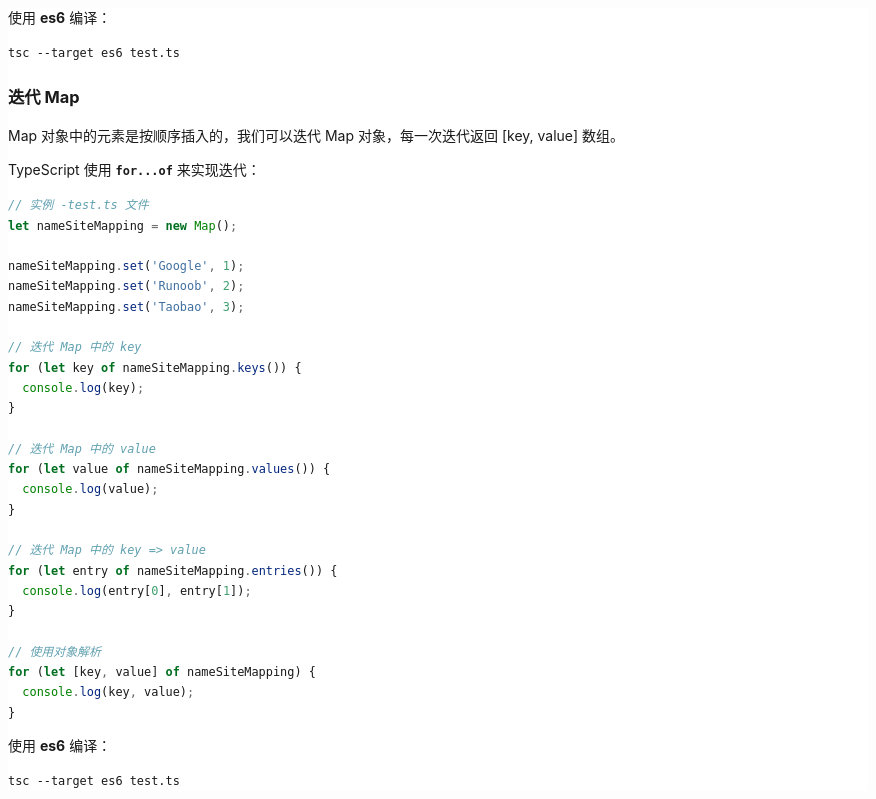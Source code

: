 使用 **es6** 编译：

```apl
tsc --target es6 test.ts
```

### 迭代 Map

Map 对象中的元素是按顺序插入的，我们可以迭代 Map 对象，每一次迭代返回 [key, value] 数组。

TypeScript 使用 **`for...of`** 来实现迭代：

```ts
// 实例 -test.ts 文件
let nameSiteMapping = new Map();

nameSiteMapping.set('Google', 1);
nameSiteMapping.set('Runoob', 2);
nameSiteMapping.set('Taobao', 3);

// 迭代 Map 中的 key
for (let key of nameSiteMapping.keys()) {
  console.log(key);
}

// 迭代 Map 中的 value
for (let value of nameSiteMapping.values()) {
  console.log(value);
}

// 迭代 Map 中的 key => value
for (let entry of nameSiteMapping.entries()) {
  console.log(entry[0], entry[1]);
}

// 使用对象解析
for (let [key, value] of nameSiteMapping) {
  console.log(key, value);
}
```

使用 **es6** 编译：

```apl
tsc --target es6 test.ts
```
